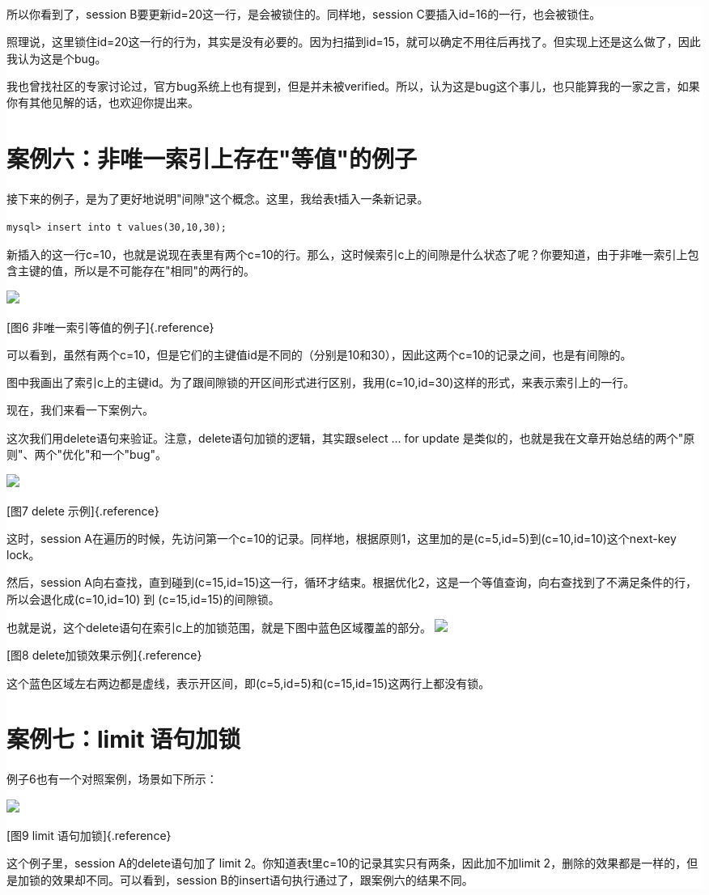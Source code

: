 所以你看到了，session B要更新id=20这一行，是会被锁住的。同样地，session
C要插入id=16的一行，也会被锁住。

照理说，这里锁住id=20这一行的行为，其实是没有必要的。因为扫描到id=15，就可以确定不用往后再找了。但实现上还是这么做了，因此我认为这是个bug。

我也曾找社区的专家讨论过，官方bug系统上也有提到，但是并未被verified。所以，认为这是bug这个事儿，也只能算我的一家之言，如果你有其他见解的话，也欢迎你提出来。

案例六：非唯一索引上存在\"等值\"的例子
======================================

接下来的例子，是为了更好地说明"间隙"这个概念。这里，我给表t插入一条新记录。

    mysql> insert into t values(30,10,30);

新插入的这一行c=10，也就是说现在表里有两个c=10的行。那么，这时候索引c上的间隙是什么状态了呢？你要知道，由于非唯一索引上包含主键的值，所以是不可能存在"相同"的两行的。

![](https://static001.geekbang.org/resource/image/c1/59/c1fda36c1502606eb5be3908011ba159.png)

[图6 非唯一索引等值的例子]{.reference}

可以看到，虽然有两个c=10，但是它们的主键值id是不同的（分别是10和30），因此这两个c=10的记录之间，也是有间隙的。

图中我画出了索引c上的主键id。为了跟间隙锁的开区间形式进行区别，我用(c=10,id=30)这样的形式，来表示索引上的一行。

现在，我们来看一下案例六。

这次我们用delete语句来验证。注意，delete语句加锁的逻辑，其实跟select
... for update
是类似的，也就是我在文章开始总结的两个"原则"、两个"优化"和一个"bug"。

![](https://static001.geekbang.org/resource/image/b5/78/b55fb0a1cac3500b60e1cf9779d2da78.png)

[图7 delete 示例]{.reference}

这时，session
A在遍历的时候，先访问第一个c=10的记录。同样地，根据原则1，这里加的是(c=5,id=5)到(c=10,id=10)这个next-key
lock。

然后，session
A向右查找，直到碰到(c=15,id=15)这一行，循环才结束。根据优化2，这是一个等值查询，向右查找到了不满足条件的行，所以会退化成(c=10,id=10)
到 (c=15,id=15)的间隙锁。

也就是说，这个delete语句在索引c上的加锁范围，就是下图中蓝色区域覆盖的部分。
![](https://static001.geekbang.org/resource/image/bb/24/bb0ad92483d71f0dcaeeef278f89cb24.png)

[图8 delete加锁效果示例]{.reference}

这个蓝色区域左右两边都是虚线，表示开区间，即(c=5,id=5)和(c=15,id=15)这两行上都没有锁。

案例七：limit 语句加锁
======================

例子6也有一个对照案例，场景如下所示：

![](https://static001.geekbang.org/resource/image/af/2e/afc3a08ae7a254b3251e41b2a6dae02e.png)

[图9 limit 语句加锁]{.reference}

这个例子里，session A的delete语句加了 limit
2。你知道表t里c=10的记录其实只有两条，因此加不加limit
2，删除的效果都是一样的，但是加锁的效果却不同。可以看到，session
B的insert语句执行通过了，跟案例六的结果不同。
